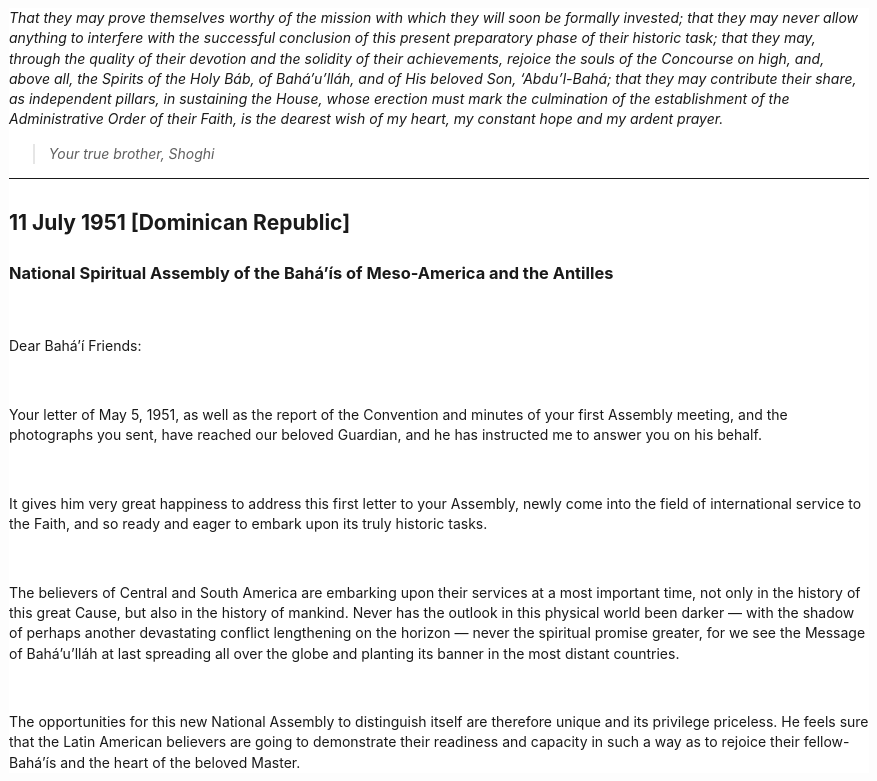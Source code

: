  

*That they may prove themselves worthy of the mission with which they
will soon be formally invested; that they may never allow anything to
interfere with the successful conclusion of this present preparatory
phase of their historic task; that they may, through the quality of
their devotion and the solidity of their achievements, rejoice the souls
of the Concourse on high, and, above all, the Spirits of the Holy Báb,
of Bahá’u’lláh, and of His beloved Son, ‘Abdu’l-Bahá; that they may
contribute their share, as independent pillars, in sustaining the House,
whose erection must mark the culmination of the establishment of the
Administrative Order of their Faith, is the dearest wish of my heart, my
constant hope and my ardent prayer.*

> *Your true brother,*
> *Shoghi*


---



## 11 July 1951 \[Dominican Republic\]

### National Spiritual Assembly of the Bahá’ís of Meso-America and the Antilles

 

Dear Bahá’í Friends:

 

Your letter of May 5, 1951, as well as the report of the Convention and
minutes of your first Assembly meeting, and the photographs you sent,
have reached our beloved Guardian, and he has instructed me to answer
you on his behalf.

 

It gives him very great happiness to address this first letter to your
Assembly, newly come into the field of international service to the
Faith, and so ready and eager to embark upon its truly historic tasks.

 

The believers of Central and South America are embarking upon their
services at a most important time, not only in the history of this great
Cause, but also in the history of mankind. Never has the outlook in this
physical world been darker — with the shadow of perhaps another
devastating conflict lengthening on the horizon — never the spiritual
promise greater, for we see the Message of Bahá’u’lláh at last spreading
all over the globe and planting its banner in the most distant
countries.

 

The opportunities for this new National Assembly to distinguish itself
are therefore unique and its privilege priceless. He feels sure that the
Latin American believers are going to demonstrate their readiness and
capacity in such a way as to rejoice their fellow-Bahá’ís and the heart
of the beloved Master.
